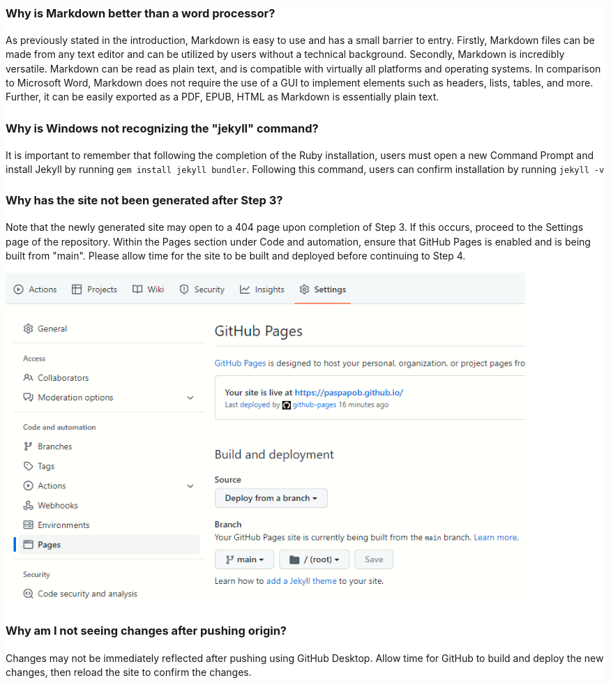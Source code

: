 
### Why is Markdown better than a word processor?

As previously stated in the introduction, Markdown is easy to use and has a
small barrier to entry. Firstly, Markdown files can be made from any text editor
and can be utilized by users without a technical background. Secondly, Markdown
is incredibly versatile. Markdown can be read as plain text, and is
compatible with virtually all platforms and operating systems. In comparison to
Microsoft Word, Markdown does not require the use of a GUI to implement
elements such as headers, lists, tables, and more. Further, it can be easily
exported as a PDF, EPUB, HTML as Markdown is essentially plain text.

### Why is Windows not recognizing the "jekyll" command?

It is important to remember that following the completion of the Ruby
installation, users must open a new Command Prompt and install Jekyll by
running `gem install jekyll bundler`. Following this command, users can confirm
installation by running `jekyll -v`

### Why has the site not been generated after Step 3?

Note that the newly generated site may open to a 404 page upon completion of
Step 3. If this occurs, proceed to the Settings page of the repository.
Within the Pages section under Code and automation, ensure that GitHub Pages
is enabled and is being built from "main".
Please allow time for the site to be built and deployed before continuing to
Step 4.

<img src="./img/troubleshoot1.PNG" width="745">

### Why am I not seeing changes after pushing origin?

Changes may not be immediately reflected after pushing using GitHub Desktop.
Allow time for GitHub to build and deploy the new changes, then reload the
site to confirm the changes.
